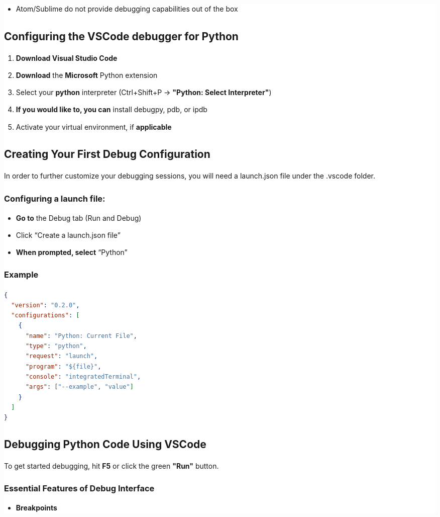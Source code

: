 * Atom/Sublime do not provide debugging capabilities out of the box
    

## **Configuring** the VSCode **debugger** **for Python**

1. **Download Visual Studio Code**
    
2. **Download** the **Microsoft** Python extension
    
3. Select your **python** interpreter (Ctrl+Shift+P → **"Python: Select Interpreter"**)
    
4. **If you would like to, you can** install debugpy, pdb, or ipdb
    
5. Activate your virtual environment, if **applicable**
    

## **Creating Your First Debug Configuration**

In order to further customize your debugging sessions, you will need a launch.json file under the .vscode folder.

### **Configuring** **a** **launch file:**

* **Go to** the Debug tab (Run and Debug)
    
* Click “Create a launch.json file”
    
* **When prompted, select** “Python”
    

### **Example**

```json
{
  "version": "0.2.0",
  "configurations": [
    {
      "name": "Python: Current File",
      "type": "python",
      "request": "launch",
      "program": "${file}",
      "console": "integratedTerminal",
      "args": ["--example", "value"]
    }
  ]
}
```

## Debugging Python **Code** **Using** VSCode

To get started debugging, hit **F5** or click the green **"Run"** button.

### **Essential** **Features** of **Debug** **Interface**

* **Breakpoints**
    
